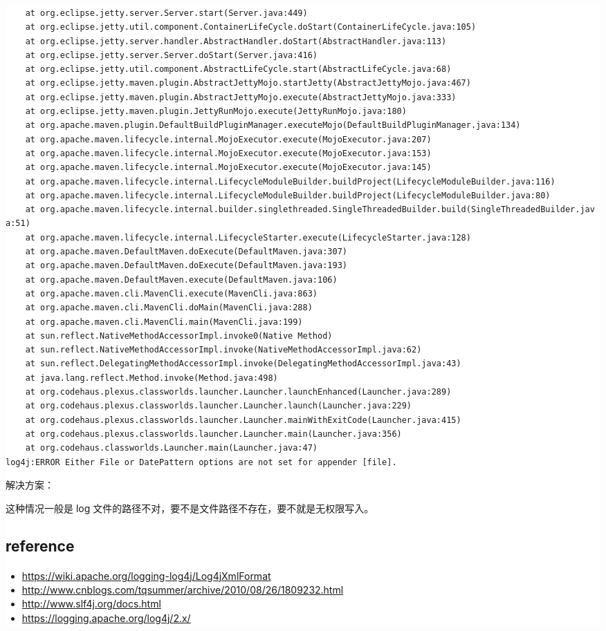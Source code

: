         at org.eclipse.jetty.server.Server.start(Server.java:449)
        at org.eclipse.jetty.util.component.ContainerLifeCycle.doStart(ContainerLifeCycle.java:105)
        at org.eclipse.jetty.server.handler.AbstractHandler.doStart(AbstractHandler.java:113)
        at org.eclipse.jetty.server.Server.doStart(Server.java:416)
        at org.eclipse.jetty.util.component.AbstractLifeCycle.start(AbstractLifeCycle.java:68)
        at org.eclipse.jetty.maven.plugin.AbstractJettyMojo.startJetty(AbstractJettyMojo.java:467)
        at org.eclipse.jetty.maven.plugin.AbstractJettyMojo.execute(AbstractJettyMojo.java:333)
        at org.eclipse.jetty.maven.plugin.JettyRunMojo.execute(JettyRunMojo.java:180)
        at org.apache.maven.plugin.DefaultBuildPluginManager.executeMojo(DefaultBuildPluginManager.java:134)
        at org.apache.maven.lifecycle.internal.MojoExecutor.execute(MojoExecutor.java:207)
        at org.apache.maven.lifecycle.internal.MojoExecutor.execute(MojoExecutor.java:153)
        at org.apache.maven.lifecycle.internal.MojoExecutor.execute(MojoExecutor.java:145)
        at org.apache.maven.lifecycle.internal.LifecycleModuleBuilder.buildProject(LifecycleModuleBuilder.java:116)
        at org.apache.maven.lifecycle.internal.LifecycleModuleBuilder.buildProject(LifecycleModuleBuilder.java:80)
        at org.apache.maven.lifecycle.internal.builder.singlethreaded.SingleThreadedBuilder.build(SingleThreadedBuilder.java:51)
        at org.apache.maven.lifecycle.internal.LifecycleStarter.execute(LifecycleStarter.java:128)
        at org.apache.maven.DefaultMaven.doExecute(DefaultMaven.java:307)
        at org.apache.maven.DefaultMaven.doExecute(DefaultMaven.java:193)
        at org.apache.maven.DefaultMaven.execute(DefaultMaven.java:106)
        at org.apache.maven.cli.MavenCli.execute(MavenCli.java:863)
        at org.apache.maven.cli.MavenCli.doMain(MavenCli.java:288)
        at org.apache.maven.cli.MavenCli.main(MavenCli.java:199)
        at sun.reflect.NativeMethodAccessorImpl.invoke0(Native Method)
        at sun.reflect.NativeMethodAccessorImpl.invoke(NativeMethodAccessorImpl.java:62)
        at sun.reflect.DelegatingMethodAccessorImpl.invoke(DelegatingMethodAccessorImpl.java:43)
        at java.lang.reflect.Method.invoke(Method.java:498)
        at org.codehaus.plexus.classworlds.launcher.Launcher.launchEnhanced(Launcher.java:289)
        at org.codehaus.plexus.classworlds.launcher.Launcher.launch(Launcher.java:229)
        at org.codehaus.plexus.classworlds.launcher.Launcher.mainWithExitCode(Launcher.java:415)
        at org.codehaus.plexus.classworlds.launcher.Launcher.main(Launcher.java:356)
        at org.codehaus.classworlds.Launcher.main(Launcher.java:47)
    log4j:ERROR Either File or DatePattern options are not set for appender [file].

解决方案：

这种情况一般是 log 文件的路径不对，要不是文件路径不存在，要不就是无权限写入。

## reference

- <https://wiki.apache.org/logging-log4j/Log4jXmlFormat>
- <http://www.cnblogs.com/tqsummer/archive/2010/08/26/1809232.html>
- <http://www.slf4j.org/docs.html>
- <https://logging.apache.org/log4j/2.x/>
